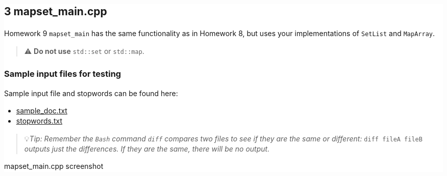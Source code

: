 ## 3 mapset_main.cpp

Homework 9 `mapset_main` has the same functionality as in Homework 8, but uses your implementations of `SetList` and `MapArray`.

> ⚠️ **Do not use** `std::set` or `std::map`.

### Sample input files for testing

Sample input file and stopwords can be found here:
- [sample_doc.txt](https://ics.uci.edu/~klefstad/public/45c/sample_doc.txt) 
- [stopwords.txt](https://ics.uci.edu/~klefstad/public/45c/stopwords.txt)

> 💡*Tip: Remember the `Bash` command `diff` compares two files to see if they are the same or different:*
> `diff fileA fileB`
> *outputs just the differences. If they are the same, there will be no output.*

mapset_main.cpp screenshot
